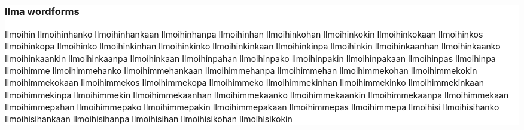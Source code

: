 
### Ilma wordforms

Ilmoihin
Ilmoihinhanko
Ilmoihinhankaan
Ilmoihinhanpa
Ilmoihinhan
Ilmoihinkohan
Ilmoihinkokin
Ilmoihinkokaan
Ilmoihinkos
Ilmoihinkopa
Ilmoihinko
Ilmoihinkinhan
Ilmoihinkinko
Ilmoihinkinkaan
Ilmoihinkinpa
Ilmoihinkin
Ilmoihinkaanhan
Ilmoihinkaanko
Ilmoihinkaankin
Ilmoihinkaanpa
Ilmoihinkaan
Ilmoihinpahan
Ilmoihinpako
Ilmoihinpakin
Ilmoihinpakaan
Ilmoihinpas
Ilmoihinpa
Ilmoihimme
Ilmoihimmehanko
Ilmoihimmehankaan
Ilmoihimmehanpa
Ilmoihimmehan
Ilmoihimmekohan
Ilmoihimmekokin
Ilmoihimmekokaan
Ilmoihimmekos
Ilmoihimmekopa
Ilmoihimmeko
Ilmoihimmekinhan
Ilmoihimmekinko
Ilmoihimmekinkaan
Ilmoihimmekinpa
Ilmoihimmekin
Ilmoihimmekaanhan
Ilmoihimmekaanko
Ilmoihimmekaankin
Ilmoihimmekaanpa
Ilmoihimmekaan
Ilmoihimmepahan
Ilmoihimmepako
Ilmoihimmepakin
Ilmoihimmepakaan
Ilmoihimmepas
Ilmoihimmepa
Ilmoihisi
Ilmoihisihanko
Ilmoihisihankaan
Ilmoihisihanpa
Ilmoihisihan
Ilmoihisikohan
Ilmoihisikokin